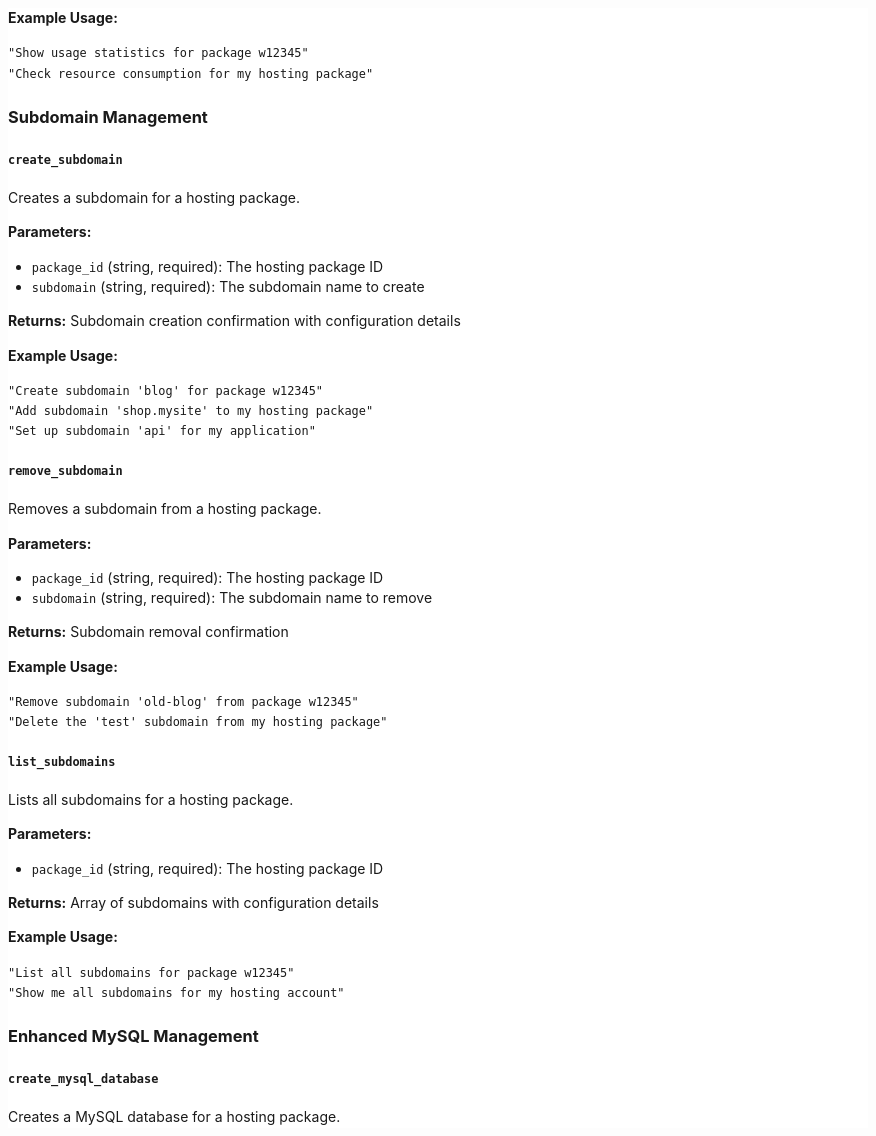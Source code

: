 **Example Usage:**
```
"Show usage statistics for package w12345"
"Check resource consumption for my hosting package"
```

### Subdomain Management

#### `create_subdomain`
Creates a subdomain for a hosting package.

**Parameters:**
- `package_id` (string, required): The hosting package ID
- `subdomain` (string, required): The subdomain name to create

**Returns:** Subdomain creation confirmation with configuration details

**Example Usage:**
```
"Create subdomain 'blog' for package w12345"
"Add subdomain 'shop.mysite' to my hosting package"
"Set up subdomain 'api' for my application"
```

#### `remove_subdomain`
Removes a subdomain from a hosting package.

**Parameters:**
- `package_id` (string, required): The hosting package ID
- `subdomain` (string, required): The subdomain name to remove

**Returns:** Subdomain removal confirmation

**Example Usage:**
```
"Remove subdomain 'old-blog' from package w12345"
"Delete the 'test' subdomain from my hosting package"
```

#### `list_subdomains`
Lists all subdomains for a hosting package.

**Parameters:**
- `package_id` (string, required): The hosting package ID

**Returns:** Array of subdomains with configuration details

**Example Usage:**
```
"List all subdomains for package w12345"
"Show me all subdomains for my hosting account"
```

### Enhanced MySQL Management

#### `create_mysql_database`
Creates a MySQL database for a hosting package.
